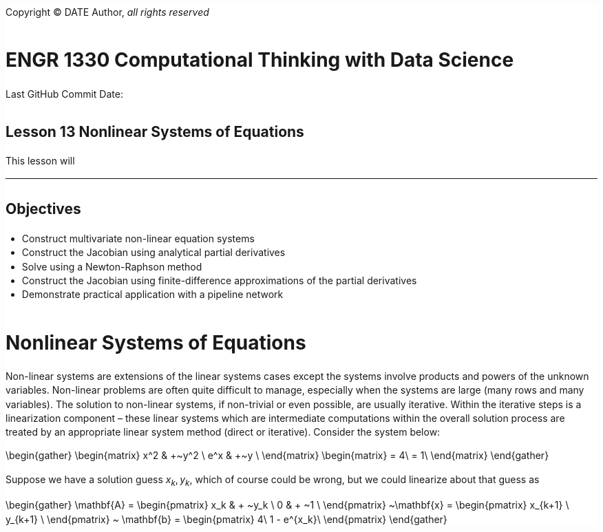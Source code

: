 Copyright © DATE Author, *all rights reserved*

# ENGR 1330 Computational Thinking with Data Science 
Last GitHub Commit Date: 

## Lesson 13 Nonlinear Systems of Equations 

This lesson will 

---

## Objectives
- Construct multivariate non-linear equation systems
- Construct the Jacobian using analytical partial derivatives
- Solve using a Newton-Raphson method
- Construct the Jacobian using finite-difference approximations of the partial derivatives
- Demonstrate practical application with a pipeline network

# Nonlinear Systems of Equations

Non-linear systems are extensions of the linear systems cases except the systems involve products and powers of the unknown variables. Non-linear problems are often quite difficult to manage, especially when the systems are large (many rows and many variables).
The solution to non-linear systems, if non-trivial or even possible, are usually iterative. Within the iterative steps is a linearization component – these linear systems which are intermediate computations within the overall solution process are treated by an appropriate linear system method (direct or iterative).
Consider the system below:

\begin{gather}
\begin{matrix}
x^2 & +~y^2  \\
 e^x & +~y  \\
\end{matrix}
\begin{matrix}
= 4\\
= 1\\
\end{matrix}
\end{gather}

Suppose we have a solution guess $x_{k},y_{k}$, which of course could be wrong, but we could linearize about that guess as

\begin{gather}
\mathbf{A} =
\begin{pmatrix}
x_k & + ~y_k  \\
0 & + ~1  \\
\end{pmatrix}
~\mathbf{x} = 
\begin{pmatrix}
x_{k+1} \\
y_{k+1} \\
\end{pmatrix}
~ \mathbf{b} = 
\begin{pmatrix}
4\\
1 - e^{x_k}\\
\end{pmatrix}
\end{gather}
